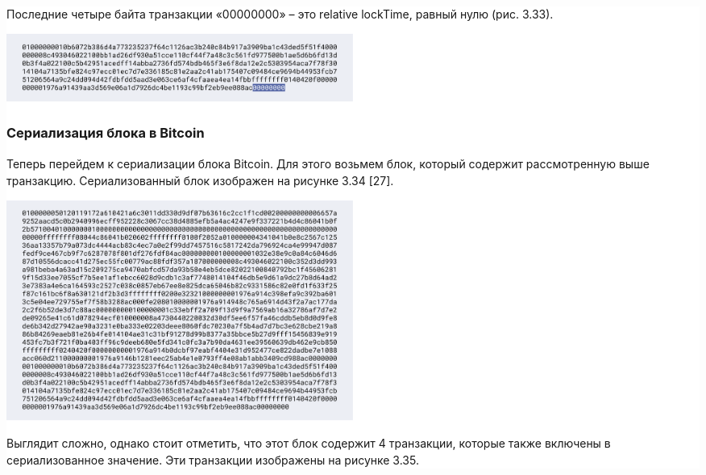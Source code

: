 Последние четыре байта транзакции «00000000» – это relative lockTime, равный нулю (рис. 3.33).

<img width="50%" src="/resources/img/volume-2/3.3-Serialization-formats-of-transactions-and-blocks-in-Bitcoin/Figure-3.33-Relative-lockTime.png" alt="Рисунок 3.33 – Значение relative lockTime"/> 

### Сериализация блока в Bitcoin

Теперь перейдем к сериализации блока Bitcoin. Для этого возьмем блок, который содержит рассмотренную выше транзакцию. Сериализованный блок изображен на рисунке 3.34 [27].

<img width="50%" src="/resources/img/volume-2/3.3-Serialization-formats-of-transactions-and-blocks-in-Bitcoin/Figure-3.34-Serialized-block.png" alt="Рисунок 3.34 – Блок в сериализованном виде"/> 

Выглядит сложно, однако стоит отметить, что этот блок содержит 4 транзакции, которые также включены в сериализованное значение. Эти транзакции изображены на рисунке 3.35.
